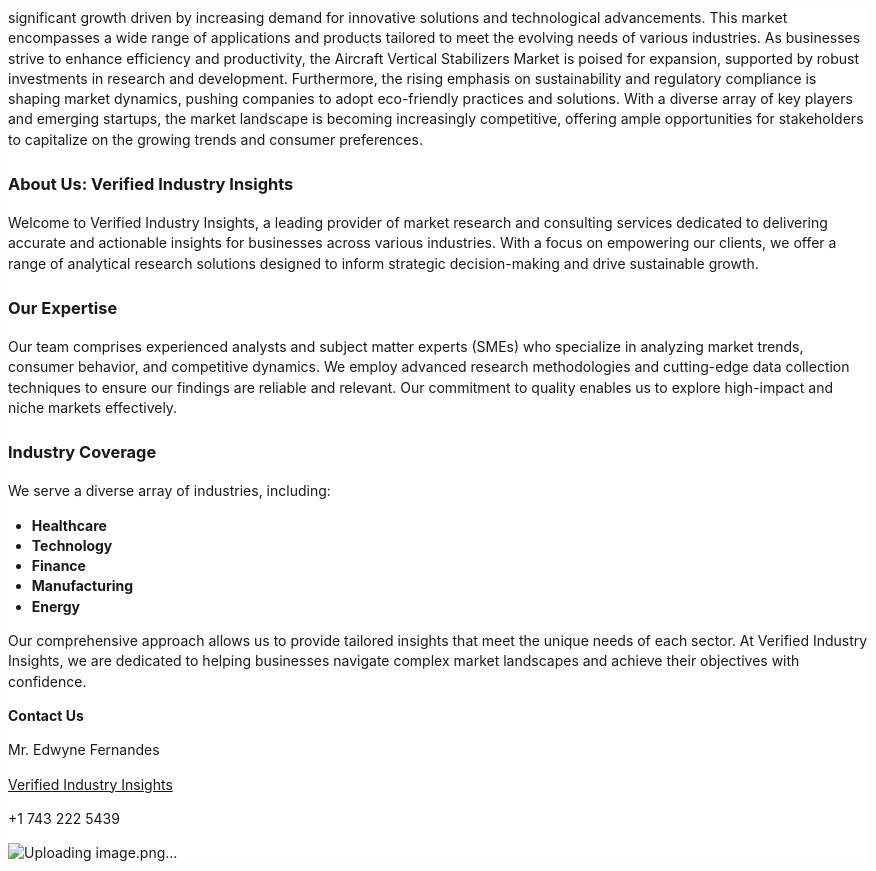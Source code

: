 significant growth driven by increasing demand for innovative solutions and technological advancements. This market encompasses a wide range of applications and products tailored to meet the evolving needs of various industries. As businesses strive to enhance efficiency and productivity, the Aircraft Vertical Stabilizers Market is poised for expansion, supported by robust investments in research and development. Furthermore, the rising emphasis on sustainability and regulatory compliance is shaping market dynamics, pushing companies to adopt eco-friendly practices and solutions. With a diverse array of key players and emerging startups, the market landscape is becoming increasingly competitive, offering ample opportunities for stakeholders to capitalize on the growing trends and consumer preferences.</p><h3>About Us: Verified Industry Insights</h3><p>Welcome to Verified Industry Insights, a leading provider of market research and consulting services dedicated to delivering accurate and actionable insights for businesses across various industries. With a focus on empowering our clients, we offer a range of analytical research solutions designed to inform strategic decision-making and drive sustainable growth.</p><h3>Our Expertise</h3><p>Our team comprises experienced analysts and subject matter experts (SMEs) who specialize in analyzing market trends, consumer behavior, and competitive dynamics. We employ advanced research methodologies and cutting-edge data collection techniques to ensure our findings are reliable and relevant. Our commitment to quality enables us to explore high-impact and niche markets effectively.</p><h3>Industry Coverage</h3><p>We serve a diverse array of industries, including:</p><ul><li><strong>Healthcare</strong></li><li><strong>Technology</strong></li><li><strong>Finance</strong></li><li><strong>Manufacturing</strong></li><li><strong>Energy</strong></li></ul><p>Our comprehensive approach allows us to provide tailored insights that meet the unique needs of each sector. At Verified Industry Insights, we are dedicated to helping businesses navigate complex market landscapes and achieve their objectives with confidence.</p><p><strong>Contact Us</strong></p><p>Mr. Edwyne Fernandes</p><p><a href="https://www.verifiedindustryinsights.com/">Verified Industry Insights</a></p><p>+1 743 222 5439</p>
![Uploading image.png…]()
